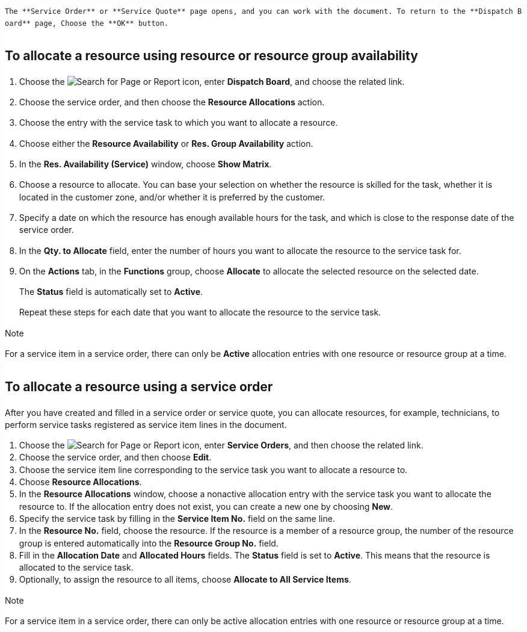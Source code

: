     The **Service Order** or **Service Quote** page opens, and you can work with the document. To return to the **Dispatch Board** page, Choose the **OK** button.

## To allocate a resource using resource or resource group availability    
1. Choose the ![Search for Page or Report](media/ui-search/search_small.png "Search for Page or Report icon") icon, enter **Dispatch Board**, and choose the related link.  
2. Choose the service order, and then choose the **Resource Allocations** action.  
3. Choose the entry with the service task to which you want to allocate a resource.  
4. Choose either the **Resource Availability** or **Res. Group Availability** action.  
5. In the **Res. Availability (Service)** window, choose **Show Matrix**.  
6. Choose a resource to allocate. You can base your selection on whether the resource is skilled for the task, whether it is located in the customer zone, and/or whether it is preferred by the customer.  
7. Specify a date on which the resource has enough available hours for the task, and which is close to the response date of the service order.  
8. In the **Qty. to Allocate** field, enter the number of hours you want to allocate the resource to the service task for.  
9. On the **Actions** tab, in the **Functions** group, choose **Allocate** to allocate the selected resource on the selected date.  

     The **Status** field is automatically set to **Active**.  

   Repeat these steps for each date that you want to allocate the resource to the service task.  

> [!NOTE]  
>  For a service item in a service order, there can only be **Active** allocation entries with one resource or resource group at a time.  

## To allocate a resource using a service order  
After you have created and filled in a service order or service quote, you can allocate resources, for example, technicians, to perform service tasks registered as service item lines in the document.  

1. Choose the ![Search for Page or Report](media/ui-search/search_small.png "Search for Page or Report icon") icon, enter **Service Orders**, and then choose the related link.  
2. Choose the service order, and then choose **Edit**.  
3. Choose the service item line corresponding to the service task you want to allocate a resource to.  
4. Choose **Resource Allocations**.
5. In the **Resource Allocations** window, choose a nonactive allocation entry with the service task you want to allocate the resource to. If the allocation entry does not exist, you can create a new one by choosing **New**.  
7. Specify the service task by filling in the **Service Item No.** field on the same line.  
8. In the **Resource No.** field, choose the resource. If the resource is a member of a resource group, the number of the resource group is entered automatically into the **Resource Group No.** field.  
9. Fill in the **Allocation Date** and **Allocated Hours** fields. The **Status** field is set to **Active**. This means that the resource is allocated to the service task.  
10. Optionally, to assign the resource to all items, choose **Allocate to All Service Items**.

> [!NOTE]  
>  For a service item in a service order, there can only be active allocation entries with one resource or resource group at a time.
